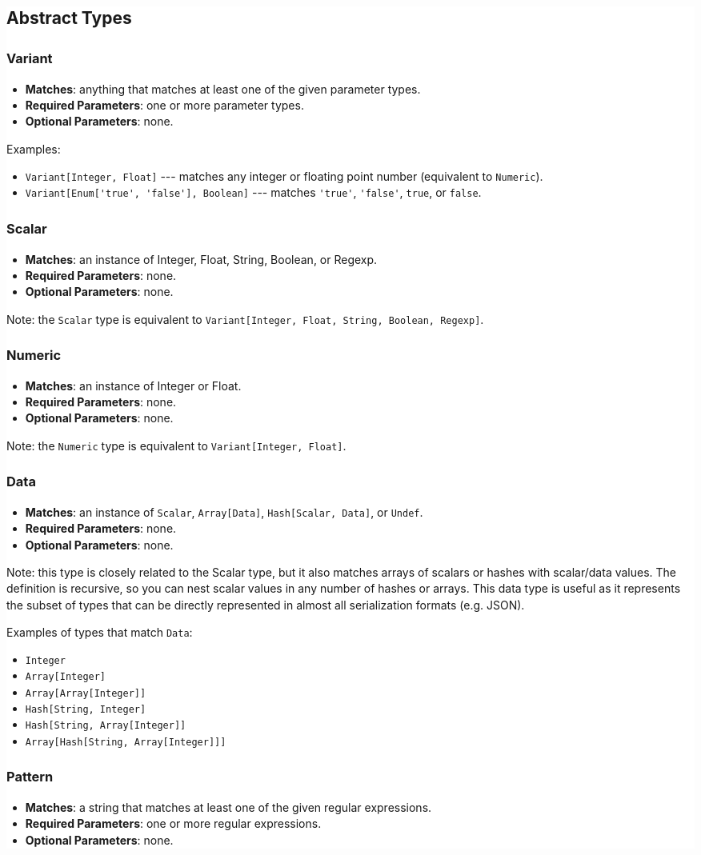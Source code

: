 
## Abstract Types

### Variant

- **Matches**: anything that matches at least one of the given parameter types.
- **Required Parameters**: one or more parameter types.
- **Optional Parameters**: none.

Examples:

* `Variant[Integer, Float]` --- matches any integer or floating point number (equivalent to `Numeric`).
* `Variant[Enum['true', 'false'], Boolean]` --- matches `'true'`, `'false'`, `true`, or `false`.

### Scalar

- **Matches**: an instance of Integer, Float, String, Boolean, or Regexp.
- **Required Parameters**: none.
- **Optional Parameters**: none.

Note: the `Scalar` type is equivalent to `Variant[Integer, Float, String, Boolean, Regexp]`.

### Numeric

- **Matches**: an instance of Integer or Float.
- **Required Parameters**: none.
- **Optional Parameters**: none.

Note: the `Numeric` type is equivalent to `Variant[Integer, Float]`.

### Data

- **Matches**: an instance of `Scalar`, `Array[Data]`, `Hash[Scalar, Data]`, or `Undef`.
- **Required Parameters**: none.
- **Optional Parameters**: none.

Note: this type is closely related to the Scalar type, but it also matches arrays of scalars or hashes with scalar/data values. The definition is recursive, so you can nest scalar values in any number of hashes or arrays. This data type is useful as it represents the subset of types that
can be directly represented in almost all serialization formats (e.g. JSON).

Examples of types that match `Data`:

* `Integer`
* `Array[Integer]`
* `Array[Array[Integer]]`
* `Hash[String, Integer]`
* `Hash[String, Array[Integer]]`
* `Array[Hash[String, Array[Integer]]]`

### Pattern

- **Matches**: a string that matches at least one of the given regular expressions.
- **Required Parameters**: one or more regular expressions.
- **Optional Parameters**: none.
